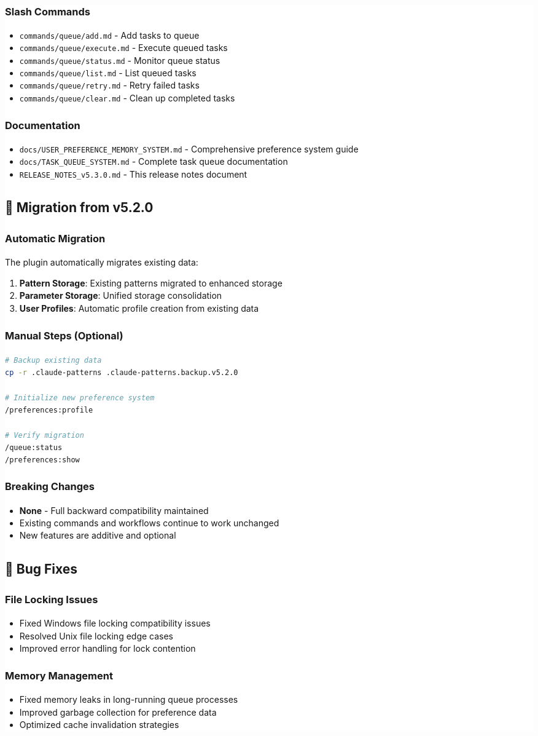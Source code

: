 ### Slash Commands
- `commands/queue/add.md` - Add tasks to queue
- `commands/queue/execute.md` - Execute queued tasks
- `commands/queue/status.md` - Monitor queue status
- `commands/queue/list.md` - List queued tasks
- `commands/queue/retry.md` - Retry failed tasks
- `commands/queue/clear.md` - Clean up completed tasks

### Documentation
- `docs/USER_PREFERENCE_MEMORY_SYSTEM.md` - Comprehensive preference system guide
- `docs/TASK_QUEUE_SYSTEM.md` - Complete task queue documentation
- `RELEASE_NOTES_v5.3.0.md` - This release notes document

## 🔄 Migration from v5.2.0

### Automatic Migration
The plugin automatically migrates existing data:
1. **Pattern Storage**: Existing patterns migrated to enhanced storage
2. **Parameter Storage**: Unified storage consolidation
3. **User Profiles**: Automatic profile creation from existing data

### Manual Steps (Optional)
```bash
# Backup existing data
cp -r .claude-patterns .claude-patterns.backup.v5.2.0

# Initialize new preference system
/preferences:profile

# Verify migration
/queue:status
/preferences:show
```

### Breaking Changes
- **None** - Full backward compatibility maintained
- Existing commands and workflows continue to work unchanged
- New features are additive and optional

## 🐛 Bug Fixes

### File Locking Issues
- Fixed Windows file locking compatibility issues
- Resolved Unix file locking edge cases
- Improved error handling for lock contention

### Memory Management
- Fixed memory leaks in long-running queue processes
- Improved garbage collection for preference data
- Optimized cache invalidation strategies
